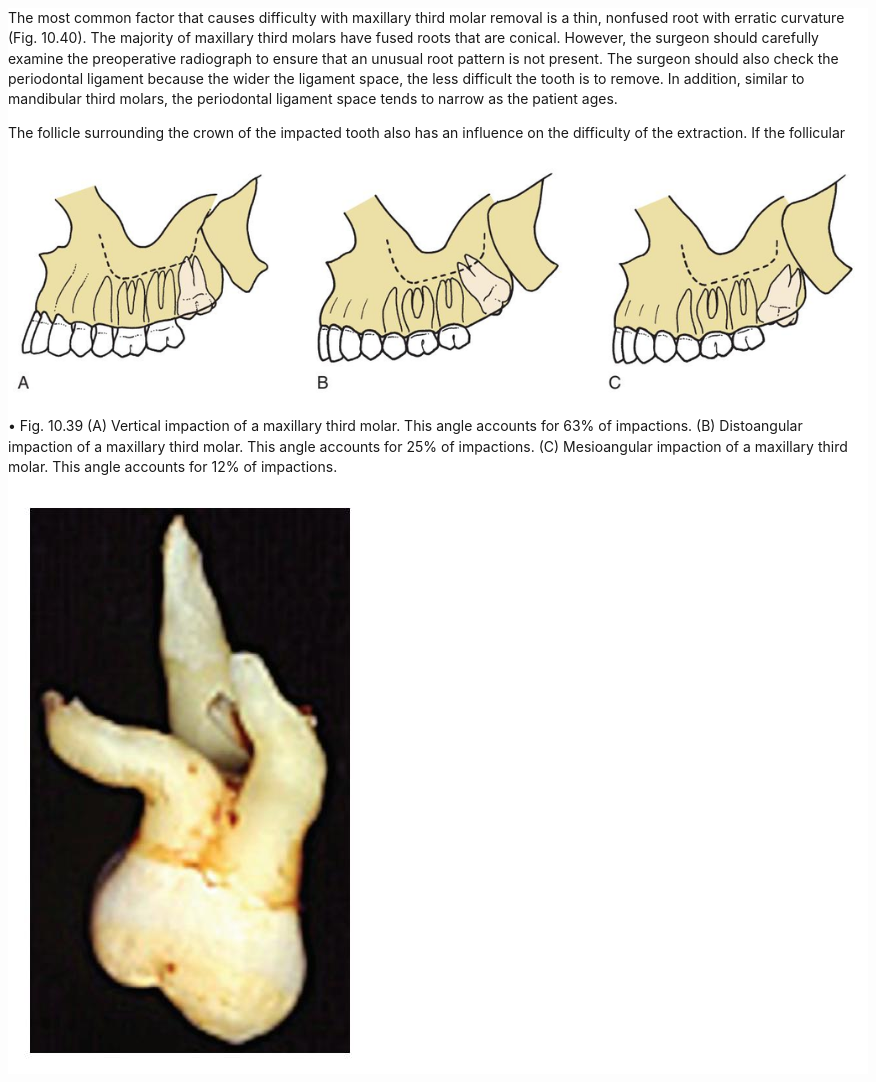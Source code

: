 The most common factor that causes difficulty with maxillary third molar removal is a thin, nonfused root with erratic curvature (Fig. 10.40). The majority of maxillary third molars have fused roots that are conical. However, the surgeon should carefully examine the preoperative radiograph to ensure that an unusual root pattern is not present. The surgeon should also check the periodontal ligament because the wider the ligament space, the less difficult the tooth is to remove. In addition, similar to mandibular third molars, the periodontal ligament space tends to narrow as the patient ages.

The follicle surrounding the crown of the impacted tooth also has an influence on the difficulty of the extraction. If the follicular

![](_page_16_Figure_1.jpeg)

• Fig. 10.39 (A) Vertical impaction of a maxillary third molar. This angle accounts for 63% of impactions. (B) Distoangular impaction of a maxillary third molar. This angle accounts for 25% of impactions. (C) Mesioangular impaction of a maxillary third molar. This angle accounts for 12% of impactions.

![](_page_16_Picture_3.jpeg)
